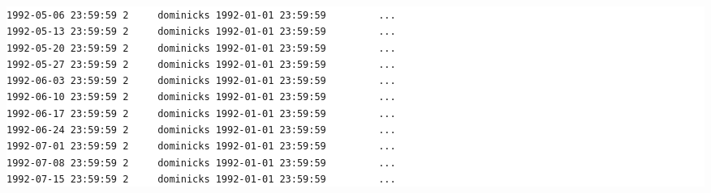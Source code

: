     1992-05-06 23:59:59 2     dominicks 1992-01-01 23:59:59         ...           
    1992-05-13 23:59:59 2     dominicks 1992-01-01 23:59:59         ...           
    1992-05-20 23:59:59 2     dominicks 1992-01-01 23:59:59         ...           
    1992-05-27 23:59:59 2     dominicks 1992-01-01 23:59:59         ...           
    1992-06-03 23:59:59 2     dominicks 1992-01-01 23:59:59         ...           
    1992-06-10 23:59:59 2     dominicks 1992-01-01 23:59:59         ...           
    1992-06-17 23:59:59 2     dominicks 1992-01-01 23:59:59         ...           
    1992-06-24 23:59:59 2     dominicks 1992-01-01 23:59:59         ...           
    1992-07-01 23:59:59 2     dominicks 1992-01-01 23:59:59         ...           
    1992-07-08 23:59:59 2     dominicks 1992-01-01 23:59:59         ...           
    1992-07-15 23:59:59 2     dominicks 1992-01-01 23:59:59         ...           
